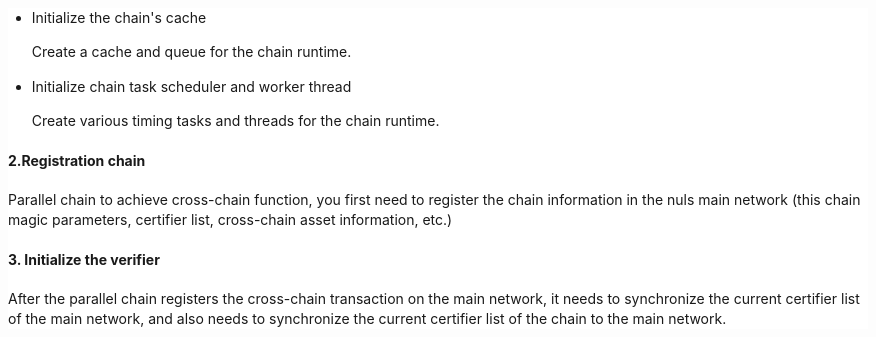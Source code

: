 - Initialize the chain's cache

  Create a cache and queue for the chain runtime.

- Initialize chain task scheduler and worker thread

  Create various timing tasks and threads for the chain runtime.

#### 2.Registration chain

Parallel chain to achieve cross-chain function, you first need to register the chain information in the nuls main network (this chain magic parameters, certifier list, cross-chain asset information, etc.)

#### 3. Initialize the verifier

After the parallel chain registers the cross-chain transaction on the main network, it needs to synchronize the current certifier list of the main network, and also needs to synchronize the current certifier list of the chain to the main network.
